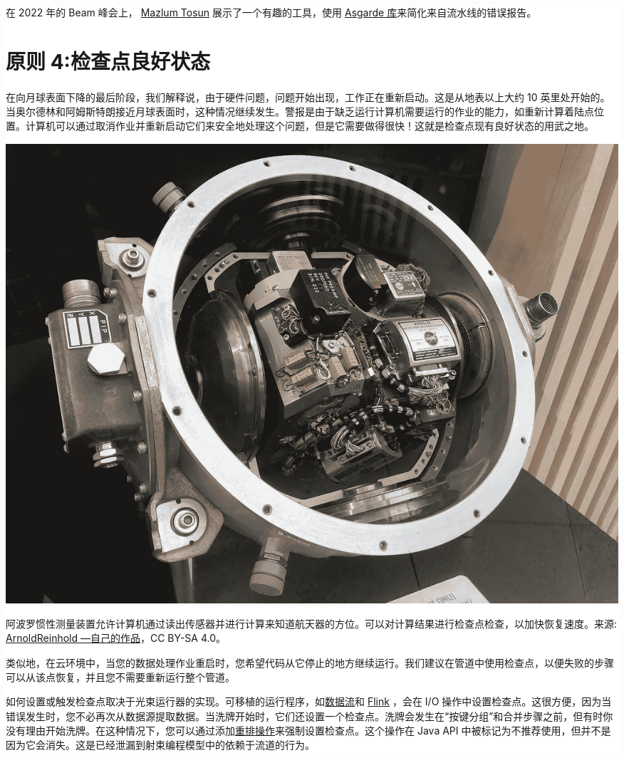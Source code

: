 在 2022 年的 Beam 峰会上， [Mazlum Tosun](https://twitter.com/MazlumTosun3) 展示了一个有趣的工具，使用 [Asgarde 库](https://github.com/tosun-si/asgarde)来简化来自流水线的错误报告。

# 原则 4:检查点良好状态

在向月球表面下降的最后阶段，我们解释说，由于硬件问题，问题开始出现，工作正在重新启动。这是从地表以上大约 10 英里处开始的。当奥尔德林和阿姆斯特朗接近月球表面时，这种情况继续发生。警报是由于缺乏运行计算机需要运行的作业的能力，如重新计算着陆点位置。计算机可以通过取消作业并重新启动它们来安全地处理这个问题，但是它需要做得很快！这就是检查点现有良好状态的用武之地。

![](img/593dd58eb8322d1924481bb8739ba1ca.png)

阿波罗惯性测量装置允许计算机通过读出传感器并进行计算来知道航天器的方位。可以对计算结果进行检查点检查，以加快恢复速度。来源: [ArnoldReinhold —自己的作品](https://commons.wikimedia.org/w/index.php?curid=82248569)，CC BY-SA 4.0。

类似地，在云环境中，当您的数据处理作业重启时，您希望代码从它停止的地方继续运行。我们建议在管道中使用检查点，以便失败的步骤可以从该点恢复，并且您不需要重新运行整个管道。

如何设置或触发检查点取决于光束运行器的实现。可移植的运行程序，如[数据流](https://cloud.google.com/dataflow)和 [Flink](https://flink.apache.org/) ，会在 I/O 操作中设置检查点。这很方便，因为当错误发生时，您不必再次从数据源提取数据。当洗牌开始时，它们还设置一个检查点。洗牌会发生在“按键分组”和合并步骤之前，但有时你没有理由开始洗牌。在这种情况下，您可以通过添加[重排操作](https://beam.apache.org/releases/javadoc/2.5.0/org/apache/beam/sdk/transforms/Reshuffle.html)来强制设置检查点。这个操作在 Java API 中被标记为不推荐使用，但并不是因为它会消失。这是已经泄漏到射束编程模型中的依赖于流道的行为。
